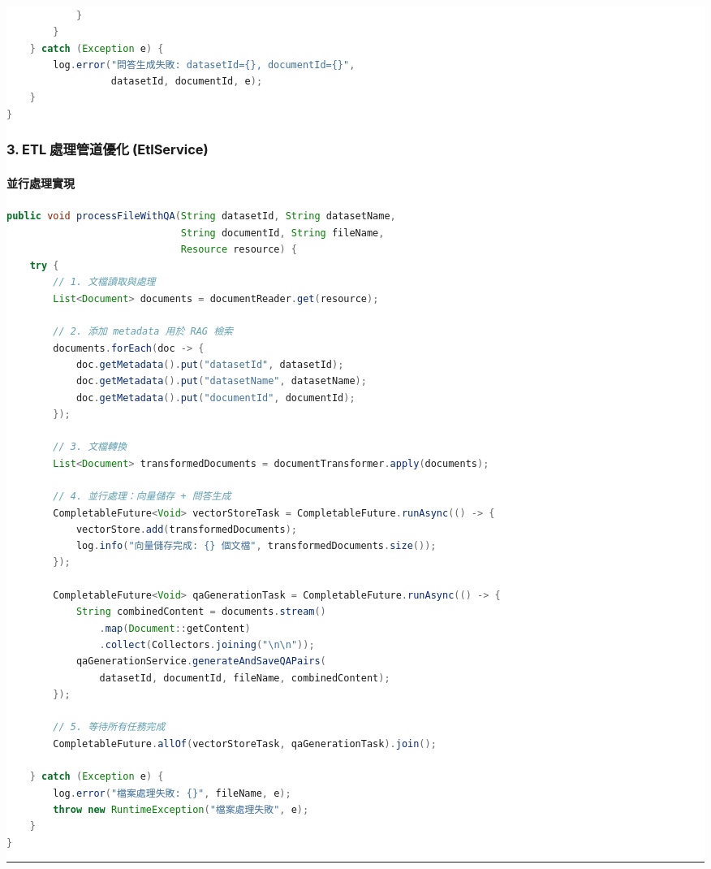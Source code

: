 ```java
            }
        }
    } catch (Exception e) {
        log.error("問答生成失敗: datasetId={}, documentId={}", 
                  datasetId, documentId, e);
    }
}
```

### 3. ETL 處理管道優化 (EtlService)

#### 並行處理實現
```java
public void processFileWithQA(String datasetId, String datasetName, 
                              String documentId, String fileName, 
                              Resource resource) {
    try {
        // 1. 文檔讀取與處理
        List<Document> documents = documentReader.get(resource);
        
        // 2. 添加 metadata 用於 RAG 檢索
        documents.forEach(doc -> {
            doc.getMetadata().put("datasetId", datasetId);
            doc.getMetadata().put("datasetName", datasetName);
            doc.getMetadata().put("documentId", documentId);
        });
        
        // 3. 文檔轉換
        List<Document> transformedDocuments = documentTransformer.apply(documents);
        
        // 4. 並行處理：向量儲存 + 問答生成
        CompletableFuture<Void> vectorStoreTask = CompletableFuture.runAsync(() -> {
            vectorStore.add(transformedDocuments);
            log.info("向量儲存完成: {} 個文檔", transformedDocuments.size());
        });
        
        CompletableFuture<Void> qaGenerationTask = CompletableFuture.runAsync(() -> {
            String combinedContent = documents.stream()
                .map(Document::getContent)
                .collect(Collectors.joining("\n\n"));
            qaGenerationService.generateAndSaveQAPairs(
                datasetId, documentId, fileName, combinedContent);
        });
        
        // 5. 等待所有任務完成
        CompletableFuture.allOf(vectorStoreTask, qaGenerationTask).join();
        
    } catch (Exception e) {
        log.error("檔案處理失敗: {}", fileName, e);
        throw new RuntimeException("檔案處理失敗", e);
    }
}
```

---